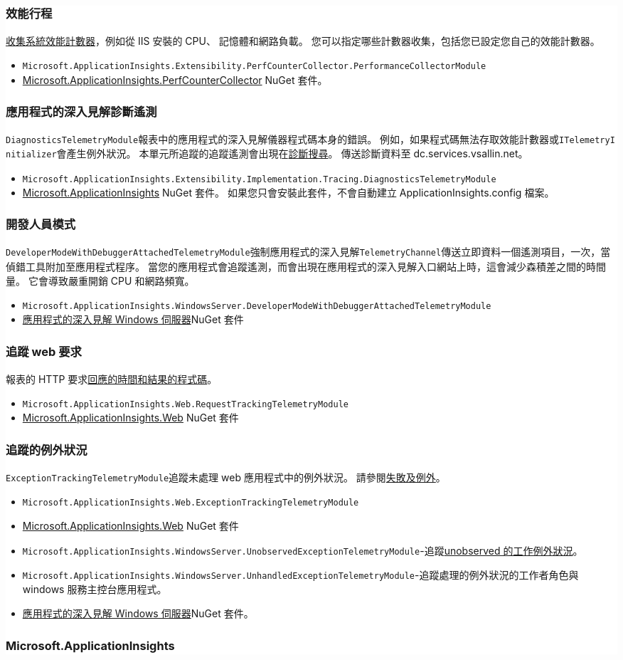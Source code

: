 ### <a name="performance-collector"></a>效能行程

[收集系統效能計數器](app-insights-performance-counters.md)，例如從 IIS 安裝的 CPU、 記憶體和網路負載。 您可以指定哪些計數器收集，包括您已設定您自己的效能計數器。

* `Microsoft.ApplicationInsights.Extensibility.PerfCounterCollector.PerformanceCollectorModule`
* [Microsoft.ApplicationInsights.PerfCounterCollector](http://www.nuget.org/packages/Microsoft.ApplicationInsights.PerfCounterCollector) NuGet 套件。


### <a name="application-insights-diagnostics-telemetry"></a>應用程式的深入見解診斷遙測

`DiagnosticsTelemetryModule`報表中的應用程式的深入見解儀器程式碼本身的錯誤。 例如，如果程式碼無法存取效能計數器或`ITelemetryInitializer`會產生例外狀況。 本單元所追蹤的追蹤遙測會出現在[診斷搜尋][diagnostic]。 傳送診斷資料至 dc.services.vsallin.net。
 
* `Microsoft.ApplicationInsights.Extensibility.Implementation.Tracing.DiagnosticsTelemetryModule`
* [Microsoft.ApplicationInsights](http://www.nuget.org/packages/Microsoft.ApplicationInsights) NuGet 套件。 如果您只會安裝此套件，不會自動建立 ApplicationInsights.config 檔案。 

### <a name="developer-mode"></a>開發人員模式

`DeveloperModeWithDebuggerAttachedTelemetryModule`強制應用程式的深入見解`TelemetryChannel`傳送立即資料一個遙測項目，一次，當偵錯工具附加至應用程式程序。 當您的應用程式會追蹤遙測，而會出現在應用程式的深入見解入口網站上時，這會減少森積差之間的時間量。 它會導致嚴重開銷 CPU 和網路頻寬。

* `Microsoft.ApplicationInsights.WindowsServer.DeveloperModeWithDebuggerAttachedTelemetryModule`
* [應用程式的深入見解 Windows 伺服器](http://www.nuget.org/packages/Microsoft.ApplicationInsights.WindowsServer/)NuGet 套件

### <a name="web-request-tracking"></a>追蹤 web 要求

報表的 HTTP 要求[回應的時間和結果的程式碼](app-insights-asp-net.md)。 

* `Microsoft.ApplicationInsights.Web.RequestTrackingTelemetryModule`
* [Microsoft.ApplicationInsights.Web](http://www.nuget.org/packages/Microsoft.ApplicationInsights.Web) NuGet 套件

### <a name="exception-tracking"></a>追蹤的例外狀況

`ExceptionTrackingTelemetryModule`追蹤未處理 web 應用程式中的例外狀況。 請參閱[失敗及例外][exceptions]。

* `Microsoft.ApplicationInsights.Web.ExceptionTrackingTelemetryModule`
* [Microsoft.ApplicationInsights.Web](http://www.nuget.org/packages/Microsoft.ApplicationInsights.Web) NuGet 套件


* `Microsoft.ApplicationInsights.WindowsServer.UnobservedExceptionTelemetryModule`-追蹤[unobserved 的工作例外狀況](http://blogs.msdn.com/b/pfxteam/archive/2011/09/28/task-exception-handling-in-net-4-5.aspx)。
* `Microsoft.ApplicationInsights.WindowsServer.UnhandledExceptionTelemetryModule`-追蹤處理的例外狀況的工作者角色與 windows 服務主控台應用程式。
* [應用程式的深入見解 Windows 伺服器](http://www.nuget.org/packages/Microsoft.ApplicationInsights.WindowsServer/)NuGet 套件。

### <a name="microsoftapplicationinsights"></a>Microsoft.ApplicationInsights


[api]: app-insights-api-custom-events-metrics.md
[client]: app-insights-javascript.md
[diagnostic]: app-insights-diagnostic-search.md
[exceptions]: app-insights-asp-net-exceptions.md
[netlogs]: app-insights-asp-net-trace-logs.md
[new]: app-insights-create-new-resource.md
[redfield]: app-insights-monitor-performance-live-website-now.md
[start]: app-insights-overview.md